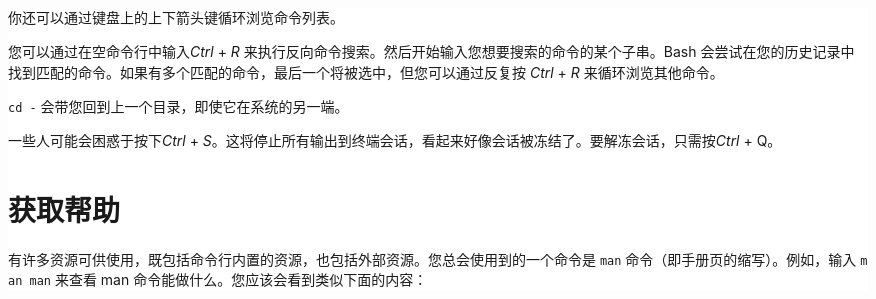 你还可以通过键盘上的上下箭头键循环浏览命令列表。

您可以通过在空命令行中输入*Ctrl* + *R* 来执行反向命令搜索。然后开始输入您想要搜索的命令的某个子串。Bash 会尝试在您的历史记录中找到匹配的命令。如果有多个匹配的命令，最后一个将被选中，但您可以通过反复按 *Ctrl* + *R* 来循环浏览其他命令。

`cd -` 会带您回到上一个目录，即使它在系统的另一端。

一些人可能会困惑于按下*Ctrl* + *S*。这将停止所有输出到终端会话，看起来好像会话被冻结了。要解冻会话，只需按*Ctrl* + Q。

# 获取帮助

有许多资源可供使用，既包括命令行内置的资源，也包括外部资源。您总会使用到的一个命令是 `man` 命令（即手册页的缩写）。例如，输入 `man man` 来查看 man 命令能做什么。您应该会看到类似下面的内容：
